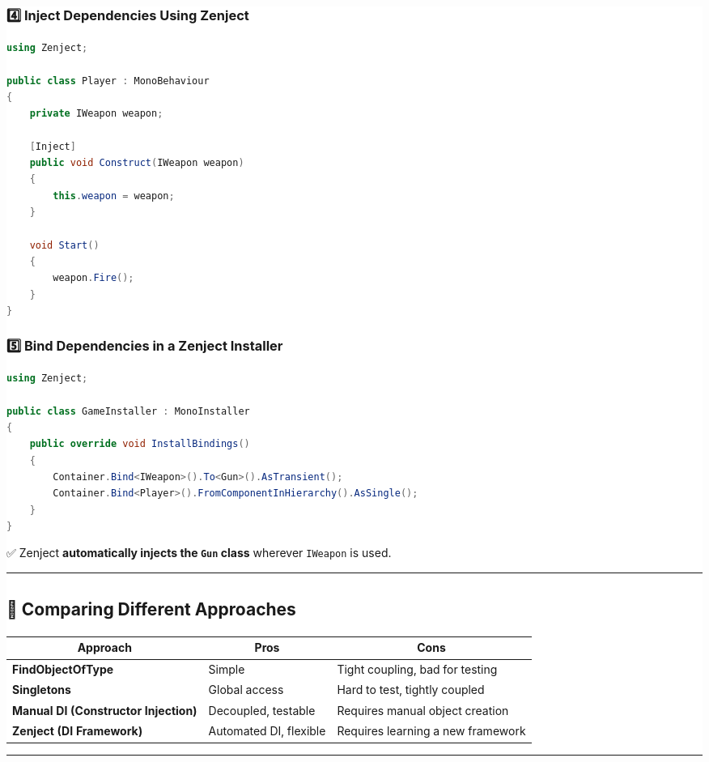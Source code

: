 ### **4️⃣ Inject Dependencies Using Zenject**
```csharp
using Zenject;

public class Player : MonoBehaviour
{
    private IWeapon weapon;

    [Inject]
    public void Construct(IWeapon weapon)
    {
        this.weapon = weapon;
    }

    void Start()
    {
        weapon.Fire();
    }
}
```

### **5️⃣ Bind Dependencies in a Zenject Installer**
```csharp
using Zenject;

public class GameInstaller : MonoInstaller
{
    public override void InstallBindings()
    {
        Container.Bind<IWeapon>().To<Gun>().AsTransient();
        Container.Bind<Player>().FromComponentInHierarchy().AsSingle();
    }
}
```

✅ Zenject **automatically injects the `Gun` class** wherever `IWeapon` is used.

---

## **🔹 Comparing Different Approaches**
| Approach | Pros | Cons |
|----------|------|------|
| **FindObjectOfType** | Simple | Tight coupling, bad for testing |
| **Singletons** | Global access | Hard to test, tightly coupled |
| **Manual DI (Constructor Injection)** | Decoupled, testable | Requires manual object creation |
| **Zenject (DI Framework)** | Automated DI, flexible | Requires learning a new framework |

---
